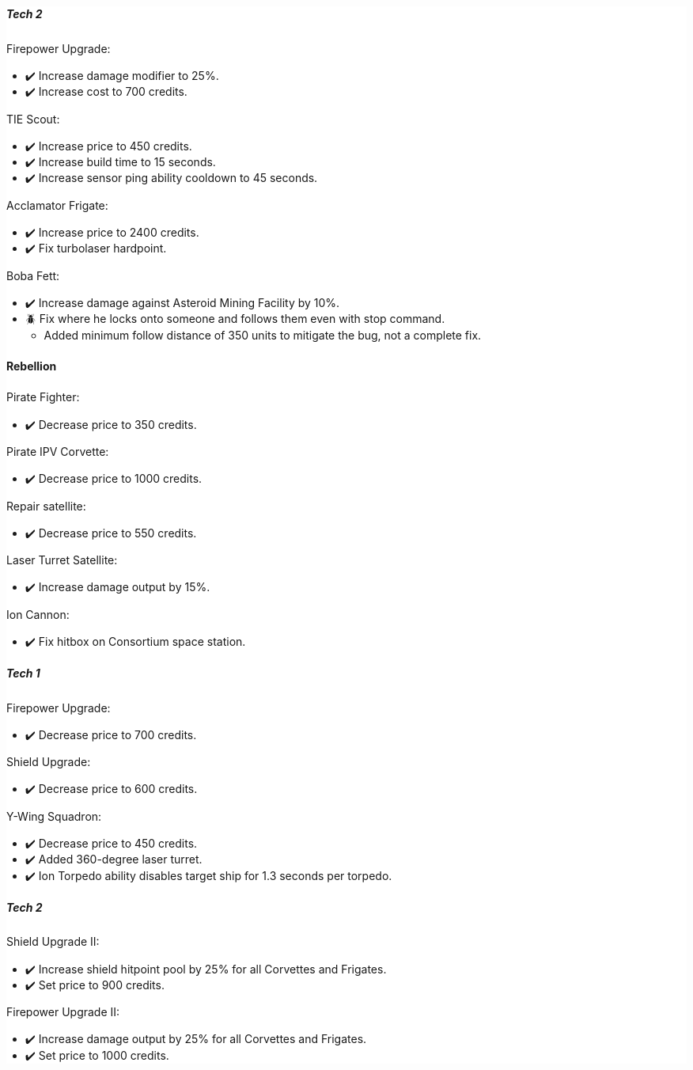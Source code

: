 ##### Tech 2

Firepower Upgrade:
- :heavy_check_mark: Increase damage modifier to 25%.
- :heavy_check_mark: Increase cost to 700 credits.

TIE Scout:
- :heavy_check_mark: Increase price to 450 credits.
- :heavy_check_mark: Increase build time to 15 seconds.
- :heavy_check_mark: Increase sensor ping ability cooldown to 45 seconds.

Acclamator Frigate:
- :heavy_check_mark: Increase price to 2400 credits.
- :heavy_check_mark: Fix turbolaser hardpoint.

Boba Fett:
- :heavy_check_mark: Increase damage against Asteroid Mining Facility by 10%.
- :beetle: Fix where he locks onto someone and follows them even with stop command.
    - Added minimum follow distance of 350 units to mitigate the bug, not a complete fix.

#### Rebellion

Pirate Fighter:
- :heavy_check_mark: Decrease price to 350 credits.

Pirate IPV Corvette:
- :heavy_check_mark: Decrease price to 1000 credits.

Repair satellite:
- :heavy_check_mark: Decrease price to 550 credits.

Laser Turret Satellite:
- :heavy_check_mark: Increase damage output by 15%.

Ion Cannon:
- :heavy_check_mark: Fix hitbox on Consortium space station.

##### Tech 1

Firepower Upgrade:
- :heavy_check_mark: Decrease price to 700 credits.

Shield Upgrade:
- :heavy_check_mark: Decrease price to 600 credits.

Y-Wing Squadron:
- :heavy_check_mark: Decrease price to 450 credits.
- :heavy_check_mark: Added 360-degree laser turret.
- :heavy_check_mark: Ion Torpedo ability disables target ship for 1.3 seconds per torpedo.

##### Tech 2

Shield Upgrade II:
- :heavy_check_mark: Increase shield hitpoint pool by 25% for all Corvettes and Frigates.
- :heavy_check_mark: Set price to 900 credits.

Firepower Upgrade II:
- :heavy_check_mark: Increase damage output by 25% for all Corvettes and Frigates.
- :heavy_check_mark: Set price to 1000 credits.

